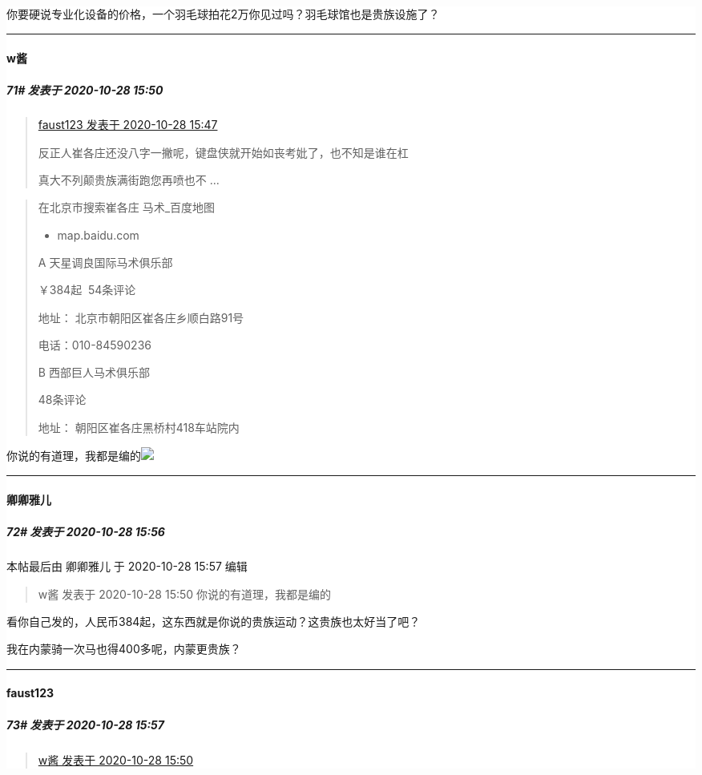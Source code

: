 你要硬说专业化设备的价格，一个羽毛球拍花2万你见过吗？羽毛球馆也是贵族设施了？


-----

####  w酱  
##### 71#       发表于 2020-10-28 15:50


<blockquote><a href="httphttps://bbs.saraba1st.com/2b/forum.php?mod=redirect&amp;goto=findpost&amp;pid=49204424&amp;ptid=1967559" target="_blank">faust123 发表于 2020-10-28 15:47</a>

反正人崔各庄还没八字一撇呢，键盘侠就开始如丧考妣了，也不知是谁在杠

真大不列颠贵族满街跑您再喷也不 ...</blockquote>
<blockquote>在北京市搜索崔各庄 马术_百度地图

 - map.baidu.com

A 天星调良国际马术俱乐部


￥384起  54条评论


地址： 北京市朝阳区崔各庄乡顺白路91号


电话：010-84590236


B 西部巨人马术俱乐部


 48条评论


地址： 朝阳区崔各庄黑桥村418车站院内</blockquote>
你说的有道理，我都是编的<img src="https://static.saraba1st.com/image/smiley/face2017/018.png" referrerpolicy="no-referrer">


-----

####  卿卿雅儿  
##### 72#       发表于 2020-10-28 15:56


 本帖最后由 卿卿雅儿 于 2020-10-28 15:57 编辑 
<blockquote>w酱 发表于 2020-10-28 15:50
你说的有道理，我都是编的</blockquote>

看你自己发的，人民币384起，这东西就是你说的贵族运动？这贵族也太好当了吧？

我在内蒙骑一次马也得400多呢，内蒙更贵族？


-----

####  faust123  
##### 73#       发表于 2020-10-28 15:57


<blockquote><a href="httphttps://bbs.saraba1st.com/2b/forum.php?mod=redirect&amp;goto=findpost&amp;pid=49204454&amp;ptid=1967559" target="_blank">w酱 发表于 2020-10-28 15:50</a>
